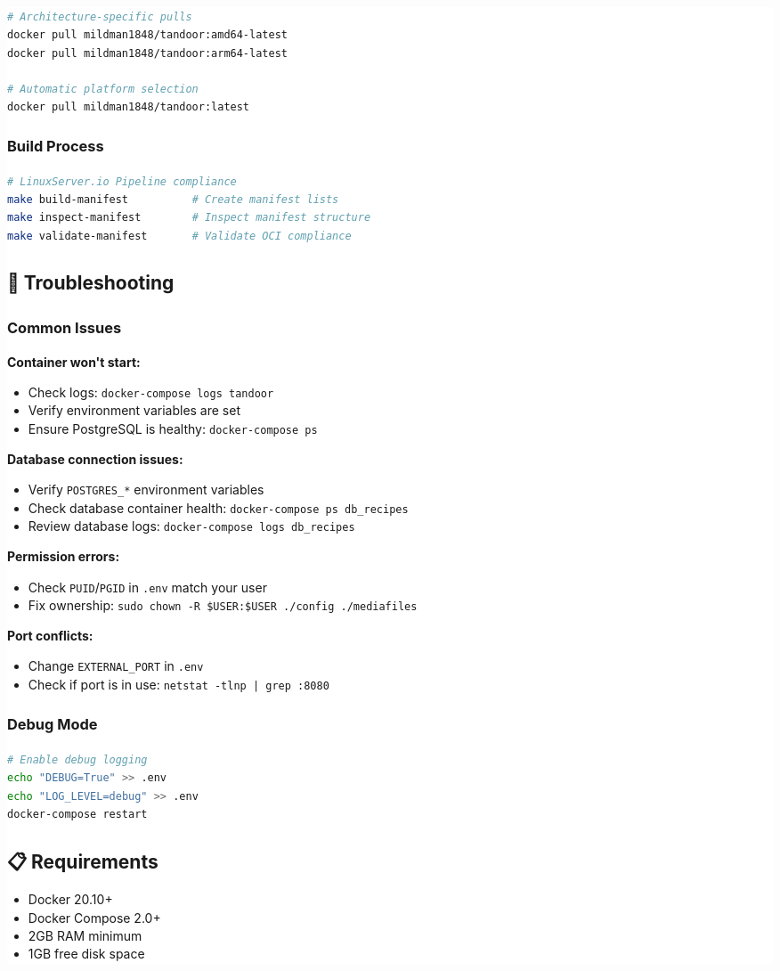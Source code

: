 ```bash
# Architecture-specific pulls
docker pull mildman1848/tandoor:amd64-latest
docker pull mildman1848/tandoor:arm64-latest

# Automatic platform selection
docker pull mildman1848/tandoor:latest
```

### Build Process

```bash
# LinuxServer.io Pipeline compliance
make build-manifest          # Create manifest lists
make inspect-manifest        # Inspect manifest structure
make validate-manifest       # Validate OCI compliance
```

## 🚨 Troubleshooting

### Common Issues

**Container won't start:**
- Check logs: `docker-compose logs tandoor`
- Verify environment variables are set
- Ensure PostgreSQL is healthy: `docker-compose ps`

**Database connection issues:**
- Verify `POSTGRES_*` environment variables
- Check database container health: `docker-compose ps db_recipes`
- Review database logs: `docker-compose logs db_recipes`

**Permission errors:**
- Check `PUID`/`PGID` in `.env` match your user
- Fix ownership: `sudo chown -R $USER:$USER ./config ./mediafiles`

**Port conflicts:**
- Change `EXTERNAL_PORT` in `.env`
- Check if port is in use: `netstat -tlnp | grep :8080`

### Debug Mode

```bash
# Enable debug logging
echo "DEBUG=True" >> .env
echo "LOG_LEVEL=debug" >> .env
docker-compose restart
```

## 📋 Requirements

- Docker 20.10+
- Docker Compose 2.0+
- 2GB RAM minimum
- 1GB free disk space
